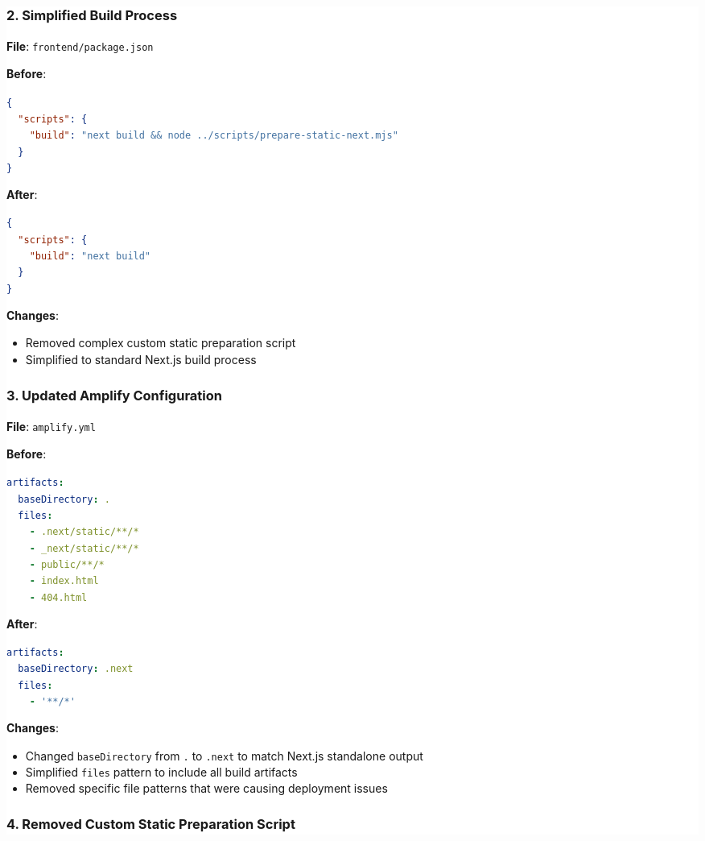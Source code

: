 ### 2. Simplified Build Process

**File**: `frontend/package.json`

**Before**:
```json
{
  "scripts": {
    "build": "next build && node ../scripts/prepare-static-next.mjs"
  }
}
```

**After**:
```json
{
  "scripts": {
    "build": "next build"
  }
}
```

**Changes**:
- Removed complex custom static preparation script
- Simplified to standard Next.js build process

### 3. Updated Amplify Configuration

**File**: `amplify.yml`

**Before**:
```yaml
artifacts:
  baseDirectory: .
  files:
    - .next/static/**/*
    - _next/static/**/*
    - public/**/*
    - index.html
    - 404.html
```

**After**:
```yaml
artifacts:
  baseDirectory: .next
  files:
    - '**/*'
```

**Changes**:
- Changed `baseDirectory` from `.` to `.next` to match Next.js standalone output
- Simplified `files` pattern to include all build artifacts
- Removed specific file patterns that were causing deployment issues

### 4. Removed Custom Static Preparation Script
